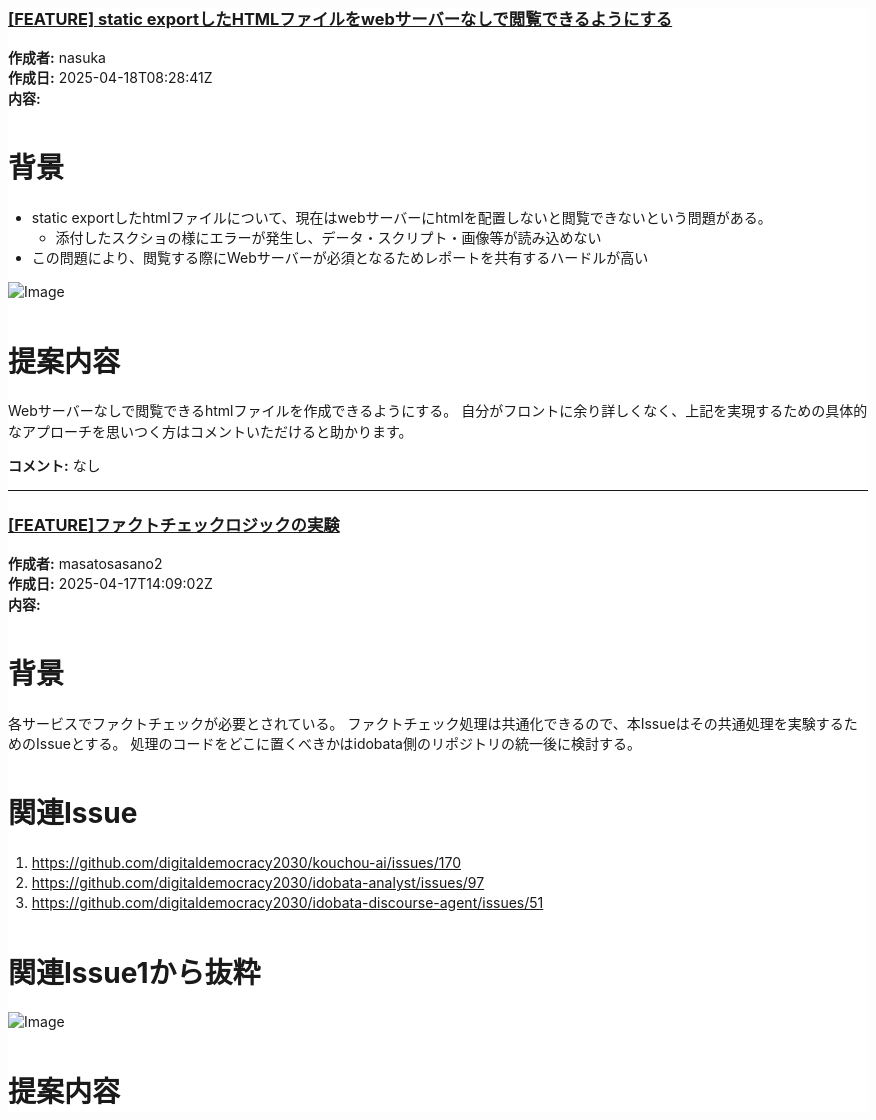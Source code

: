 ### [[FEATURE] static exportしたHTMLファイルをwebサーバーなしで閲覧できるようにする](https://github.com/digitaldemocracy2030/kouchou-ai/issues/333)

**作成者:** nasuka  
**作成日:** 2025-04-18T08:28:41Z  
**内容:**

# 背景
* static exportしたhtmlファイルについて、現在はwebサーバーにhtmlを配置しないと閲覧できないという問題がある。
  * 添付したスクショの様にエラーが発生し、データ・スクリプト・画像等が読み込めない
* この問題により、閲覧する際にWebサーバーが必須となるためレポートを共有するハードルが高い

![Image](https://github.com/user-attachments/assets/40e25d38-31d3-4517-90e2-d3e2bb14b7cf)

# 提案内容
Webサーバーなしで閲覧できるhtmlファイルを作成できるようにする。
自分がフロントに余り詳しくなく、上記を実現するための具体的なアプローチを思いつく方はコメントいただけると助かります。


**コメント:** なし

---

### [[FEATURE]ファクトチェックロジックの実験](https://github.com/digitaldemocracy2030/kouchou-ai/issues/324)

**作成者:** masatosasano2  
**作成日:** 2025-04-17T14:09:02Z  
**内容:**

# 背景
各サービスでファクトチェックが必要とされている。
ファクトチェック処理は共通化できるので、本Issueはその共通処理を実験するためのIssueとする。
処理のコードをどこに置くべきかはidobata側のリポジトリの統一後に検討する。

# 関連Issue

1. https://github.com/digitaldemocracy2030/kouchou-ai/issues/170
2. https://github.com/digitaldemocracy2030/idobata-analyst/issues/97
3. https://github.com/digitaldemocracy2030/idobata-discourse-agent/issues/51

# 関連Issue1から抜粋

<img width="600" alt="Image" src="https://github.com/user-attachments/assets/5968bb66-9070-4a84-b0cb-170205f319e5" />

# 提案内容
